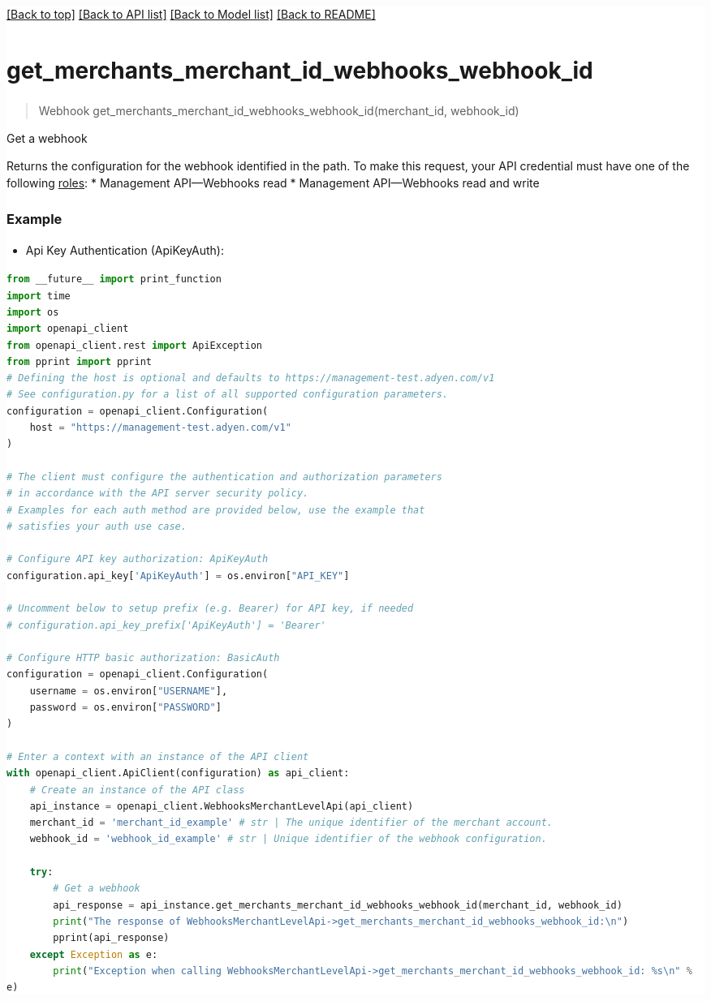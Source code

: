 [[Back to top]](#) [[Back to API list]](../README.md#documentation-for-api-endpoints) [[Back to Model list]](../README.md#documentation-for-models) [[Back to README]](../README.md)

# **get_merchants_merchant_id_webhooks_webhook_id**
> Webhook get_merchants_merchant_id_webhooks_webhook_id(merchant_id, webhook_id)

Get a webhook

Returns the configuration for the webhook identified in the path.  To make this request, your API credential must have one of the following [roles](https://docs.adyen.com/development-resources/api-credentials#api-permissions): * Management API—Webhooks read * Management API—Webhooks read and write

### Example

* Api Key Authentication (ApiKeyAuth):
```python
from __future__ import print_function
import time
import os
import openapi_client
from openapi_client.rest import ApiException
from pprint import pprint
# Defining the host is optional and defaults to https://management-test.adyen.com/v1
# See configuration.py for a list of all supported configuration parameters.
configuration = openapi_client.Configuration(
    host = "https://management-test.adyen.com/v1"
)

# The client must configure the authentication and authorization parameters
# in accordance with the API server security policy.
# Examples for each auth method are provided below, use the example that
# satisfies your auth use case.

# Configure API key authorization: ApiKeyAuth
configuration.api_key['ApiKeyAuth'] = os.environ["API_KEY"]

# Uncomment below to setup prefix (e.g. Bearer) for API key, if needed
# configuration.api_key_prefix['ApiKeyAuth'] = 'Bearer'

# Configure HTTP basic authorization: BasicAuth
configuration = openapi_client.Configuration(
    username = os.environ["USERNAME"],
    password = os.environ["PASSWORD"]
)

# Enter a context with an instance of the API client
with openapi_client.ApiClient(configuration) as api_client:
    # Create an instance of the API class
    api_instance = openapi_client.WebhooksMerchantLevelApi(api_client)
    merchant_id = 'merchant_id_example' # str | The unique identifier of the merchant account.
    webhook_id = 'webhook_id_example' # str | Unique identifier of the webhook configuration.

    try:
        # Get a webhook
        api_response = api_instance.get_merchants_merchant_id_webhooks_webhook_id(merchant_id, webhook_id)
        print("The response of WebhooksMerchantLevelApi->get_merchants_merchant_id_webhooks_webhook_id:\n")
        pprint(api_response)
    except Exception as e:
        print("Exception when calling WebhooksMerchantLevelApi->get_merchants_merchant_id_webhooks_webhook_id: %s\n" % e)
```
